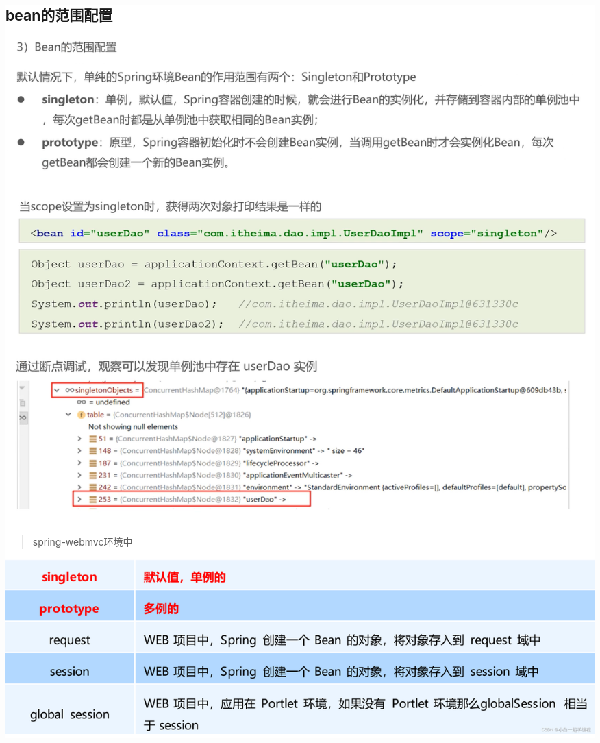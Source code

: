 

## bean的范围配置

![image-20240116090703540](./images/image-20240116090703540.png)

![image-20240116091041499](./images/image-20240116091041499.png)

![image-20240116091107667](./images/image-20240116091107667.png)

> spring-webmvc环境中

![在这里插入图片描述](./images/watermark,type_d3F5LXplbmhlaQ,shadow_50,text_Q1NETiBA5bCP55m95LiA6LW35a2m57yW56iL,size_20,color_FFFFFF,t_70,g_se,x_16-20240115105352463.png)
